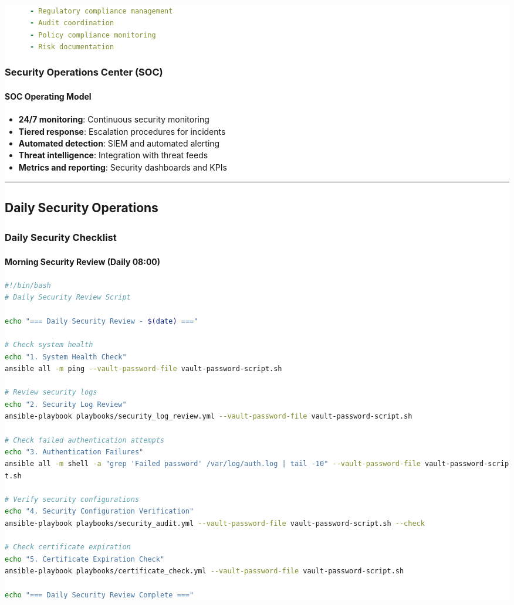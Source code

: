 ```yaml
      - Regulatory compliance management
      - Audit coordination
      - Policy compliance monitoring
      - Risk documentation
```

### Security Operations Center (SOC)

#### SOC Operating Model
- **24/7 monitoring**: Continuous security monitoring
- **Tiered response**: Escalation procedures for incidents
- **Automated detection**: SIEM and automated alerting
- **Threat intelligence**: Integration with threat feeds
- **Metrics and reporting**: Security dashboards and KPIs

---

## Daily Security Operations

### Daily Security Checklist

#### Morning Security Review (Daily 08:00)
```bash
#!/bin/bash
# Daily Security Review Script

echo "=== Daily Security Review - $(date) ==="

# Check system health
echo "1. System Health Check"
ansible all -m ping --vault-password-file vault-password-script.sh

# Review security logs
echo "2. Security Log Review"
ansible-playbook playbooks/security_log_review.yml --vault-password-file vault-password-script.sh

# Check failed authentication attempts
echo "3. Authentication Failures"
ansible all -m shell -a "grep 'Failed password' /var/log/auth.log | tail -10" --vault-password-file vault-password-script.sh

# Verify security configurations
echo "4. Security Configuration Verification"
ansible-playbook playbooks/security_audit.yml --vault-password-file vault-password-script.sh --check

# Check certificate expiration
echo "5. Certificate Expiration Check"
ansible-playbook playbooks/certificate_check.yml --vault-password-file vault-password-script.sh

echo "=== Daily Security Review Complete ==="
```

